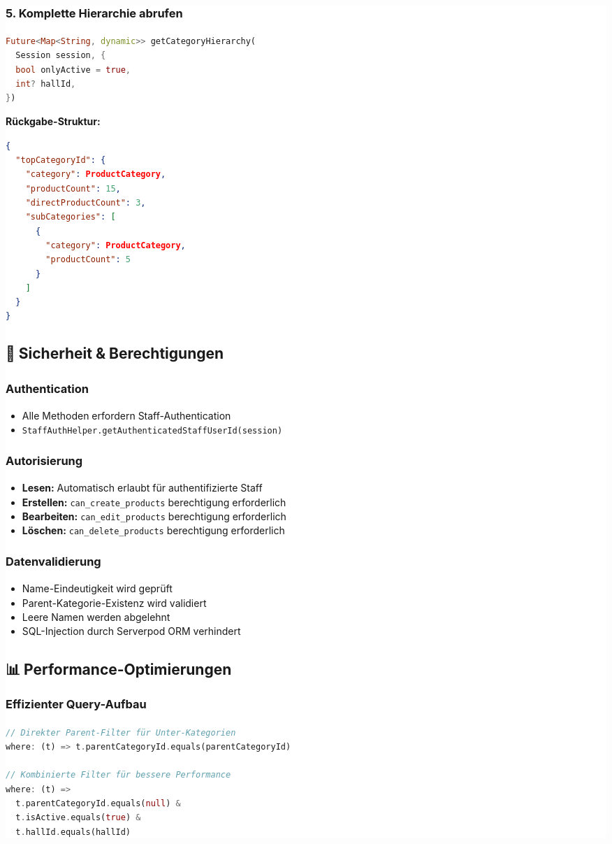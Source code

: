 ### 5. Komplette Hierarchie abrufen
```dart
Future<Map<String, dynamic>> getCategoryHierarchy(
  Session session, {
  bool onlyActive = true,
  int? hallId,
})
```

**Rückgabe-Struktur:**
```json
{
  "topCategoryId": {
    "category": ProductCategory,
    "productCount": 15,
    "directProductCount": 3,
    "subCategories": [
      {
        "category": ProductCategory,
        "productCount": 5
      }
    ]
  }
}
```

## 🔐 Sicherheit & Berechtigungen

### Authentication
- Alle Methoden erfordern Staff-Authentication
- `StaffAuthHelper.getAuthenticatedStaffUserId(session)`

### Autorisierung
- **Lesen:** Automatisch erlaubt für authentifizierte Staff
- **Erstellen:** `can_create_products` berechtigung erforderlich
- **Bearbeiten:** `can_edit_products` berechtigung erforderlich
- **Löschen:** `can_delete_products` berechtigung erforderlich

### Datenvalidierung
- Name-Eindeutigkeit wird geprüft
- Parent-Kategorie-Existenz wird validiert
- Leere Namen werden abgelehnt
- SQL-Injection durch Serverpod ORM verhindert

## 📊 Performance-Optimierungen

### Effizienter Query-Aufbau
```dart
// Direkter Parent-Filter für Unter-Kategorien
where: (t) => t.parentCategoryId.equals(parentCategoryId)

// Kombinierte Filter für bessere Performance
where: (t) => 
  t.parentCategoryId.equals(null) & 
  t.isActive.equals(true) &
  t.hallId.equals(hallId)
```
